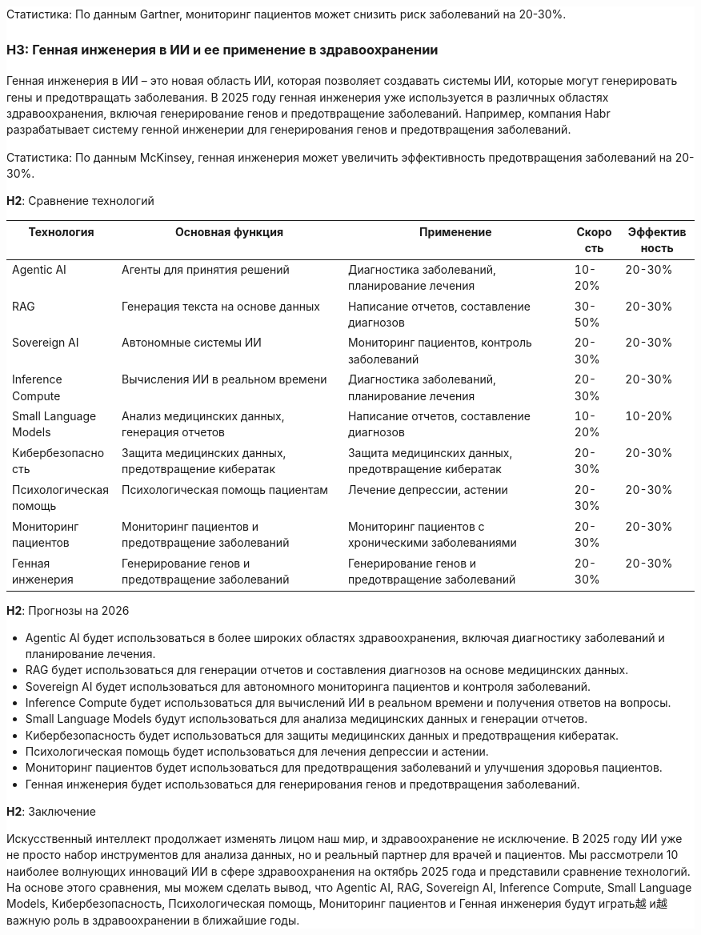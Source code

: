 Статистика: По данным Gartner, мониторинг пациентов может снизить риск заболеваний на 20-30%.

### **H3**: Генная инженерия в ИИ и ее применение в здравоохранении

Генная инженерия в ИИ – это новая область ИИ, которая позволяет создавать системы ИИ, которые могут генерировать гены и предотвращать заболевания. В 2025 году генная инженерия уже используется в различных областях здравоохранения, включая генерирование генов и предотвращение заболеваний. Например, компания Habr разрабатывает систему генной инженерии для генерирования генов и предотвращения заболеваний.

Статистика: По данным McKinsey, генная инженерия может увеличить эффективность предотвращения заболеваний на 20-30%.

**H2**: Сравнение технологий

| Технология | Основная функция | Применение | Скорость | Эффективность |
| --- | --- | --- | --- | --- |
| Agentic AI | Агенты для принятия решений | Диагностика заболеваний, планирование лечения | 10-20% | 20-30% |
| RAG | Генерация текста на основе данных | Написание отчетов, составление диагнозов | 30-50% | 20-30% |
| Sovereign AI | Автономные системы ИИ | Мониторинг пациентов, контроль заболеваний | 20-30% | 20-30% |
| Inference Compute | Вычисления ИИ в реальном времени | Диагностика заболеваний, планирование лечения | 20-30% | 20-30% |
| Small Language Models | Анализ медицинских данных, генерация отчетов | Написание отчетов, составление диагнозов | 10-20% | 10-20% |
| Кибербезопасность | Защита медицинских данных, предотвращение кибератак | Защита медицинских данных, предотвращение кибератак | 20-30% | 20-30% |
| Психологическая помощь | Психологическая помощь пациентам | Лечение депрессии, астении | 20-30% | 20-30% |
| Мониторинг пациентов | Мониторинг пациентов и предотвращение заболеваний | Мониторинг пациентов с хроническими заболеваниями | 20-30% | 20-30% |
| Генная инженерия | Генерирование генов и предотвращение заболеваний | Генерирование генов и предотвращение заболеваний | 20-30% | 20-30% |

**H2**: Прогнозы на 2026

* Agentic AI будет использоваться в более широких областях здравоохранения, включая диагностику заболеваний и планирование лечения.
* RAG будет использоваться для генерации отчетов и составления диагнозов на основе медицинских данных.
* Sovereign AI будет использоваться для автономного мониторинга пациентов и контроля заболеваний.
* Inference Compute будет использоваться для вычислений ИИ в реальном времени и получения ответов на вопросы.
* Small Language Models будут использоваться для анализа медицинских данных и генерации отчетов.
* Кибербезопасность будет использоваться для защиты медицинских данных и предотвращения кибератак.
* Психологическая помощь будет использоваться для лечения депрессии и астении.
* Мониторинг пациентов будет использоваться для предотвращения заболеваний и улучшения здоровья пациентов.
* Генная инженерия будет использоваться для генерирования генов и предотвращения заболеваний.

**H2**: Заключение

Искусственный интеллект продолжает изменять лицом наш мир, и здравоохранение не исключение. В 2025 году ИИ уже не просто набор инструментов для анализа данных, но и реальный партнер для врачей и пациентов. Мы рассмотрели 10 наиболее волнующих инноваций ИИ в сфере здравоохранения на октябрь 2025 года и представили сравнение технологий. На основе этого сравнения, мы можем сделать вывод, что Agentic AI, RAG, Sovereign AI, Inference Compute, Small Language Models, Кибербезопасность, Психологическая помощь, Мониторинг пациентов и Генная инженерия будут играть越 и越 важную роль в здравоохранении в ближайшие годы.
